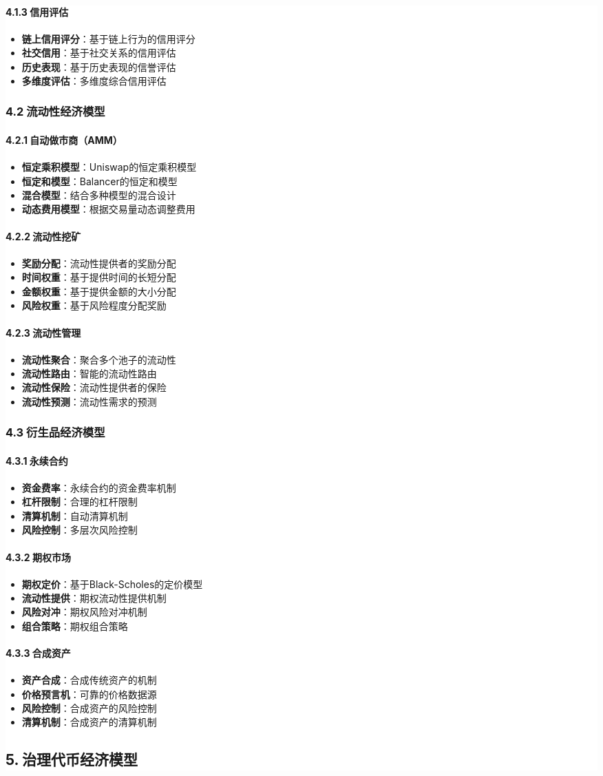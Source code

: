 #### 4.1.3 信用评估

- **链上信用评分**：基于链上行为的信用评分
- **社交信用**：基于社交关系的信用评估
- **历史表现**：基于历史表现的信誉评估
- **多维度评估**：多维度综合信用评估

### 4.2 流动性经济模型

#### 4.2.1 自动做市商（AMM）

- **恒定乘积模型**：Uniswap的恒定乘积模型
- **恒定和模型**：Balancer的恒定和模型
- **混合模型**：结合多种模型的混合设计
- **动态费用模型**：根据交易量动态调整费用

#### 4.2.2 流动性挖矿

- **奖励分配**：流动性提供者的奖励分配
- **时间权重**：基于提供时间的长短分配
- **金额权重**：基于提供金额的大小分配
- **风险权重**：基于风险程度分配奖励

#### 4.2.3 流动性管理

- **流动性聚合**：聚合多个池子的流动性
- **流动性路由**：智能的流动性路由
- **流动性保险**：流动性提供者的保险
- **流动性预测**：流动性需求的预测

### 4.3 衍生品经济模型

#### 4.3.1 永续合约

- **资金费率**：永续合约的资金费率机制
- **杠杆限制**：合理的杠杆限制
- **清算机制**：自动清算机制
- **风险控制**：多层次风险控制

#### 4.3.2 期权市场

- **期权定价**：基于Black-Scholes的定价模型
- **流动性提供**：期权流动性提供机制
- **风险对冲**：期权风险对冲机制
- **组合策略**：期权组合策略

#### 4.3.3 合成资产

- **资产合成**：合成传统资产的机制
- **价格预言机**：可靠的价格数据源
- **风险控制**：合成资产的风险控制
- **清算机制**：合成资产的清算机制

## 5. 治理代币经济模型
